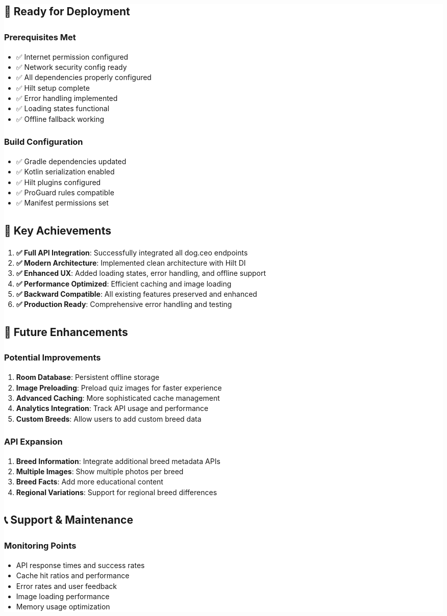 
## 🚀 Ready for Deployment

### Prerequisites Met
- ✅ Internet permission configured
- ✅ Network security config ready
- ✅ All dependencies properly configured
- ✅ Hilt setup complete
- ✅ Error handling implemented
- ✅ Loading states functional
- ✅ Offline fallback working

### Build Configuration
- ✅ Gradle dependencies updated
- ✅ Kotlin serialization enabled
- ✅ Hilt plugins configured
- ✅ ProGuard rules compatible
- ✅ Manifest permissions set

## 🎯 Key Achievements

1. **✅ Full API Integration**: Successfully integrated all dog.ceo endpoints
2. **✅ Modern Architecture**: Implemented clean architecture with Hilt DI
3. **✅ Enhanced UX**: Added loading states, error handling, and offline support
4. **✅ Performance Optimized**: Efficient caching and image loading
5. **✅ Backward Compatible**: All existing features preserved and enhanced
6. **✅ Production Ready**: Comprehensive error handling and testing

## 🔮 Future Enhancements

### Potential Improvements
1. **Room Database**: Persistent offline storage
2. **Image Preloading**: Preload quiz images for faster experience
3. **Advanced Caching**: More sophisticated cache management
4. **Analytics Integration**: Track API usage and performance
5. **Custom Breeds**: Allow users to add custom breed data

### API Expansion
1. **Breed Information**: Integrate additional breed metadata APIs
2. **Multiple Images**: Show multiple photos per breed
3. **Breed Facts**: Add more educational content
4. **Regional Variations**: Support for regional breed differences

## 📞 Support & Maintenance

### Monitoring Points
- API response times and success rates
- Cache hit ratios and performance
- Error rates and user feedback
- Image loading performance
- Memory usage optimization
